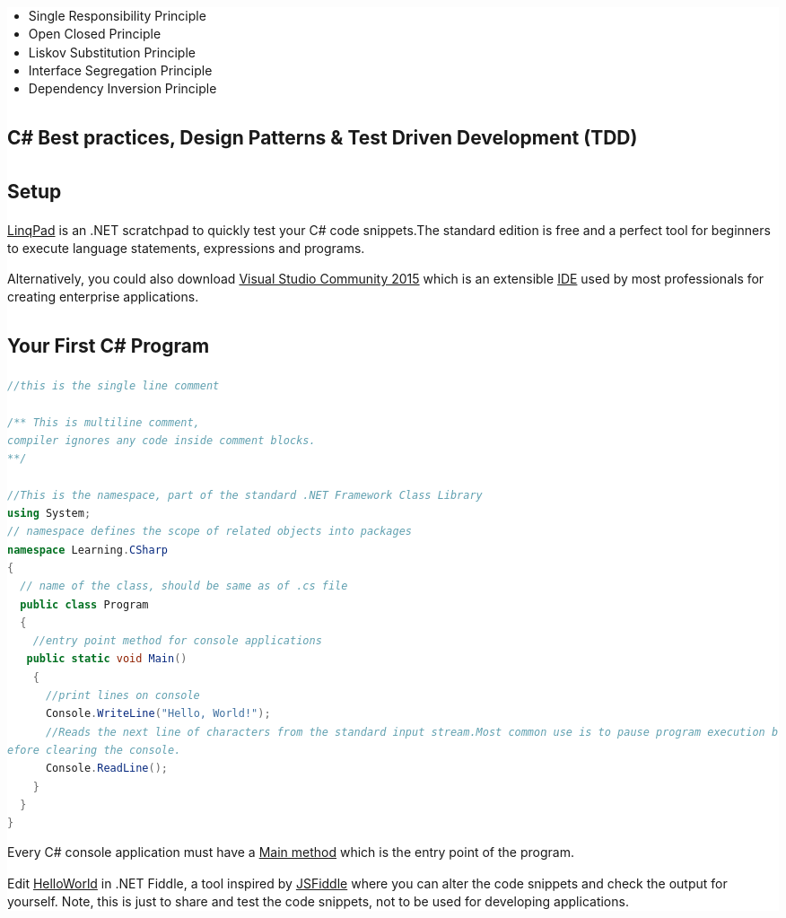 - Single Responsibility Principle
- Open Closed Principle
- Liskov Substitution Principle
- Interface Segregation Principle
- Dependency Inversion Principle

## C# Best practices, Design Patterns & Test Driven Development (TDD)

## Setup

[LinqPad] is an .NET scratchpad to quickly test your C# code snippets.The standard edition is free and a perfect tool for beginners to execute language statements, expressions and programs.

Alternatively, you could also download [Visual Studio Community 2015][visualstudio] which is an extensible [IDE] used by most professionals for creating enterprise applications.

## Your First C# Program

```csharp
//this is the single line comment

/** This is multiline comment,
compiler ignores any code inside comment blocks.
**/

//This is the namespace, part of the standard .NET Framework Class Library
using System;
// namespace defines the scope of related objects into packages
namespace Learning.CSharp
{  
  // name of the class, should be same as of .cs file
  public class Program
  {
    //entry point method for console applications
   public static void Main()
    {
      //print lines on console
      Console.WriteLine("Hello, World!");
      //Reads the next line of characters from the standard input stream.Most common use is to pause program execution before clearing the console.
      Console.ReadLine();
    }
  }
}
```

Every C# console application must have a [Main method][main] which is the entry point of the program.

Edit [HelloWorld] in .NET Fiddle, a tool inspired by [JSFiddle](http://jsfiddle.net) where you can alter the code snippets and check the output for yourself. Note, this is just to share and test the code snippets, not to be used for developing applications.


[dowhile]: https://msdn.microsoft.com/en-us/library/370s1zax.aspx
[for]: https://msdn.microsoft.com/en-us/library/ch45axte.aspx
[foreach]: https://msdn.microsoft.com/en-gb/library/ttw7t8t6.aspx
[garbage]: https://msdn.microsoft.com/en-us/library/hh156531(v=vs.110).aspx
[heap]: http://gribblelab.org/CBootcamp/7_Memory_Stack_vs_Heap.html#orgheadline3
[heapvsstack]: http://www.c-sharpcorner.com/UploadFile/rmcochran/csharp_memory01122006130034PM/csharp_memory.aspx?ArticleID=9adb0e3c-b3f6-40b5-98b5-413b6d348b91
[helloworld]: https://dotnetfiddle.net/kY7QRm
[ide]: https://en.wikipedia.org/wiki/Integrated_development_environment
[ifelse]: https://msdn.microsoft.com/en-us/library/5011f09h.aspx
[linqpad]: http://www.linqpad.net/
[main]: https://msdn.microsoft.com/en-gb/library/acy3edy3.aspx
[stack]: http://gribblelab.org/CBootcamp/7_Memory_Stack_vs_Heap.html#orgheadline2
[switch]: https://msdn.microsoft.com/en-GB/library/06tc147t.aspx
[unmanaged]: https://msdn.microsoft.com/en-us/library/sd10k43k(v=vs.100).aspx
[unsafe]: https://msdn.microsoft.com/en-us/library/t2yzs44b.aspx
[valuetype]: https://dotnetfiddle.net/JCkTxb
[visualstudio]: https://www.visualstudio.com/en-us/products/visual-studio-community-vs.aspx
[while]: https://msdn.microsoft.com/en-us/library/2aeyhxcd.aspx